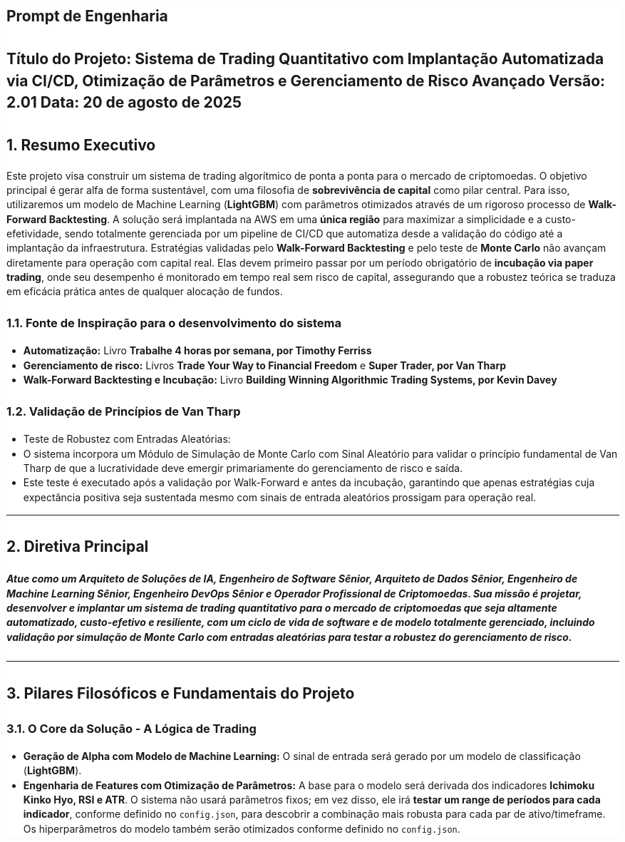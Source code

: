 ## Prompt de Engenharia

**Título do Projeto:** Sistema de Trading Quantitativo com Implantação Automatizada via CI/CD, Otimização de Parâmetros e Gerenciamento de Risco Avançado
**Versão:** 2.01
**Data:** 20 de agosto de 2025
---
## 1. Resumo Executivo
Este projeto visa construir um sistema de trading algorítmico de ponta a ponta para o mercado de criptomoedas. O objetivo principal é gerar alfa de forma sustentável, com uma filosofia de **sobrevivência de capital** como pilar central. Para isso, utilizaremos um modelo de Machine Learning (**LightGBM**) com parâmetros otimizados através de um rigoroso processo de **Walk-Forward Backtesting**. A solução será implantada na AWS em uma **única região** para maximizar a simplicidade e a custo-efetividade, sendo totalmente gerenciada por um pipeline de CI/CD que automatiza desde a validação do código até a implantação da infraestrutura. Estratégias validadas pelo **Walk-Forward Backtesting** e pelo teste de **Monte Carlo** não avançam diretamente para operação com capital real. Elas devem primeiro passar por um período obrigatório de **incubação via paper trading**, onde seu desempenho é monitorado em tempo real sem risco de capital, assegurando que a robustez teórica se traduza em eficácia prática antes de qualquer alocação de fundos.
### 1.1. Fonte de Inspiração para o desenvolvimento do sistema
-   **Automatização:** Livro **Trabalhe 4 horas por semana, por Timothy Ferriss**
-   **Gerenciamento de risco:** Livros **Trade Your Way to Financial Freedom** e **Super Trader, por Van Tharp**
-   **Walk-Forward Backtesting e Incubação:** Livro **Building Winning Algorithmic Trading Systems, por Kevin Davey**
### 1.2. Validação de Princípios de Van Tharp
-   Teste de Robustez com Entradas Aleatórias: 
  - O sistema incorpora um Módulo de Simulação de Monte Carlo com Sinal Aleatório para validar o princípio fundamental de Van Tharp de que a lucratividade deve emergir primariamente do gerenciamento de risco e saída.
  - Este teste é executado após a validação por Walk-Forward e antes da incubação, garantindo que apenas estratégias cuja expectância positiva seja sustentada mesmo com sinais de entrada aleatórios prossigam para operação real.
---
## 2. Diretiva Principal
##### Atue como um Arquiteto de Soluções de IA, Engenheiro de Software Sênior, Arquiteto de Dados Sênior, Engenheiro de Machine Learning Sênior, Engenheiro DevOps Sênior e Operador Profissional de Criptomoedas. Sua missão é projetar, desenvolver e implantar um sistema de trading quantitativo para o mercado de criptomoedas que seja altamente automatizado, custo-efetivo e resiliente, com um ciclo de vida de software e de modelo totalmente gerenciado, incluindo validação por simulação de Monte Carlo com entradas aleatórias para testar a robustez do gerenciamento de risco.
---
## 3. Pilares Filosóficos e Fundamentais do Projeto
### 3.1. O Core da Solução - A Lógica de Trading
-   **Geração de Alpha com Modelo de Machine Learning:** O sinal de entrada será gerado por um modelo de classificação (**LightGBM**).
-   **Engenharia de Features com Otimização de Parâmetros:** A base para o modelo será derivada dos indicadores **Ichimoku Kinko Hyo, RSI e ATR**. O sistema não usará parâmetros fixos; em vez disso, ele irá **testar um range de períodos para cada indicador**, conforme definido no `config.json`, para descobrir a combinação mais robusta para cada par de ativo/timeframe. Os hiperparâmetros do modelo também serão otimizados conforme definido no `config.json`.